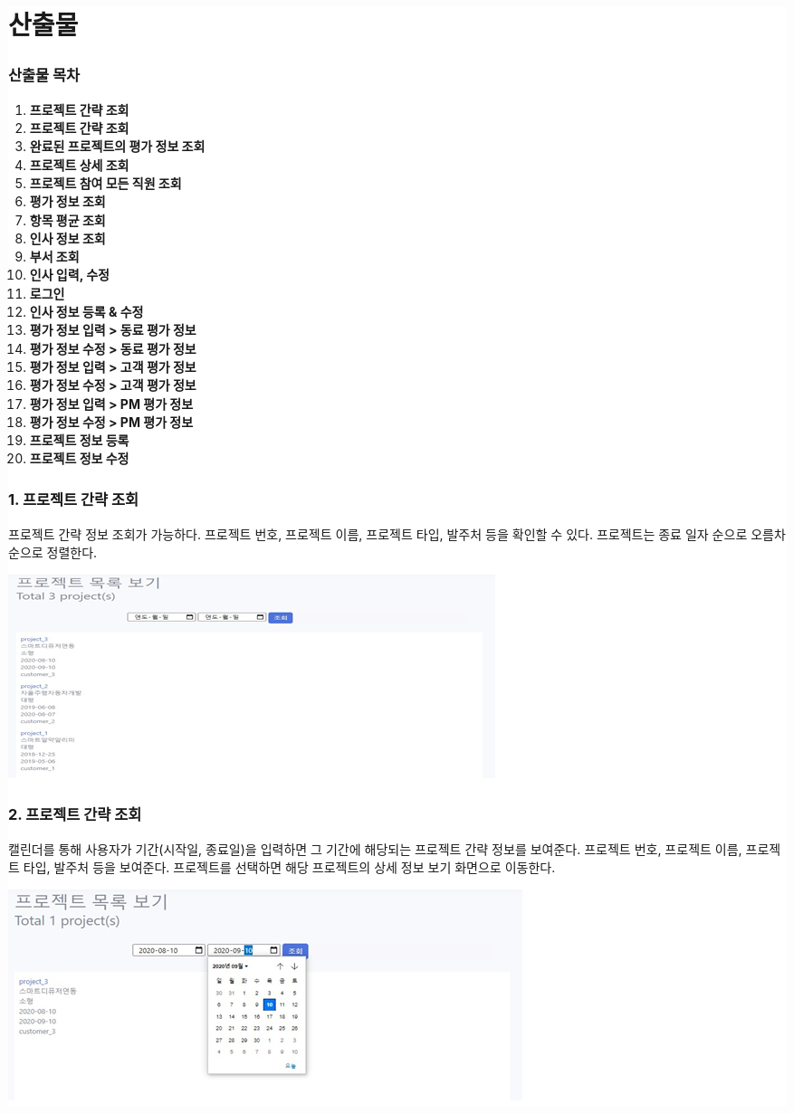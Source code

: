 # 산출물

### 산출물 목차

1. **프로젝트 간략 조회**
2. **프로젝트 간략 조회**
3. **완료된 프로젝트의 평가 정보 조회**
4. **프로젝트 상세 조회**
5. **프로젝트 참여 모든 직원 조회**
6. **평가 정보 조회**
7. **항목 평균 조회**
8. **인사 정보 조회**
9. **부서 조회**
10. **인사 입력, 수정**
11. **로그인**
12. **인사 정보 등록 & 수정**
13. **평가 정보 입력 > 동료 평가 정보**
14. **평가 정보 수정 > 동료 평가 정보**
15. **평가 정보 입력 > 고객 평가 정보**
16. **평가 정보 수정 > 고객 평가 정보**
17. **평가 정보 입력 > PM 평가 정보**
18. **평가 정보 수정 > PM 평가 정보**
19. **프로젝트 정보 등록**
20. **프로젝트 정보 수정**

### 1. 프로젝트 간략 조회

프로젝트 간략 정보 조회가 가능하다. 프로젝트 번호, 프로젝트 이름, 프로젝트 타입, 발주처 등을 확인할 수 있다. 프로젝트는 종료 일자 순으로 오름차순으로 정렬한다.

![Untitled](./Outputs/Untitled.png)

### 2. 프로젝트 간략 조회

캘린더를 통해 사용자가 기간(시작일, 종료일)을 입력하면 그 기간에 해당되는 프로젝트 간략 정보를 보여준다. 프로젝트 번호, 프로젝트 이름, 프로젝트 타입, 발주처 등을 보여준다. 프로젝트를 선택하면 해당 프로젝트의 상세 정보 보기 화면으로 이동한다.

![Untitled](./Outputs/Untitled%201.png)
